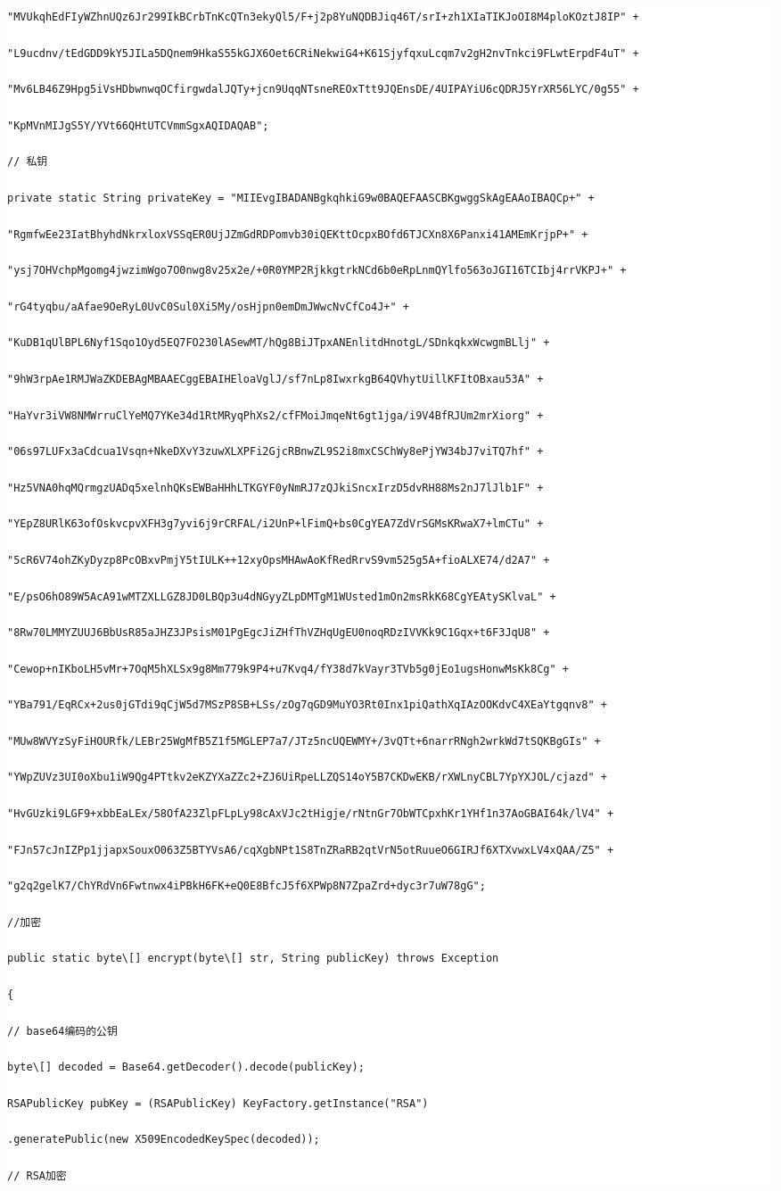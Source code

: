     "MVUkqhEdFIyWZhnUQz6Jr299IkBCrbTnKcQTn3ekyQl5/F+j2p8YuNQDBJiq46T/srI+zh1XIaTIKJoOI8M4ploKOztJ8IP" +

    "L9ucdnv/tEdGDD9kY5JILa5DQnem9HkaS55kGJX6Oet6CRiNekwiG4+K61SjyfqxuLcqm7v2gH2nvTnkci9FLwtErpdF4uT" +

    "Mv6LB46Z9Hpg5iVsHDbwnwqOCfirgwdalJQTy+jcn9UqqNTsneREOxTtt9JQEnsDE/4UIPAYiU6cQDRJ5YrXR56LYC/0g55" +

    "KpMVnMIJgS5Y/YVt66QHtUTCVmmSgxAQIDAQAB";

    // 私钥

    private static String privateKey = "MIIEvgIBADANBgkqhkiG9w0BAQEFAASCBKgwggSkAgEAAoIBAQCp+" +

    "RgmfwEe23IatBhyhdNkrxloxVSSqER0UjJZmGdRDPomvb30iQEKttOcpxBOfd6TJCXn8X6Panxi41AMEmKrjpP+" +

    "ysj7OHVchpMgomg4jwzimWgo7O0nwg8v25x2e/+0R0YMP2RjkkgtrkNCd6b0eRpLnmQYlfo563oJGI16TCIbj4rrVKPJ+" +

    "rG4tyqbu/aAfae9OeRyL0UvC0Sul0Xi5My/osHjpn0emDmJWwcNvCfCo4J+" +

    "KuDB1qUlBPL6Nyf1Sqo1Oyd5EQ7FO230lASewMT/hQg8BiJTpxANEnlitdHnotgL/SDnkqkxWcwgmBLlj" +

    "9hW3rpAe1RMJWaZKDEBAgMBAAECggEBAIHEloaVglJ/sf7nLp8IwxrkgB64QVhytUillKFItOBxau53A" +

    "HaYvr3iVW8NMWrruClYeMQ7YKe34d1RtMRyqPhXs2/cfFMoiJmqeNt6gt1jga/i9V4BfRJUm2mrXiorg" +

    "06s97LUFx3aCdcua1Vsqn+NkeDXvY3zuwXLXPFi2GjcRBnwZL9S2i8mxCSChWy8ePjYW34bJ7viTQ7hf" +

    "Hz5VNA0hqMQrmgzUADq5xelnhQKsEWBaHHhLTKGYF0yNmRJ7zQJkiSncxIrzD5dvRH88Ms2nJ7lJlb1F" +

    "YEpZ8URlK63ofOskvcpvXFH3g7yvi6j9rCRFAL/i2UnP+lFimQ+bs0CgYEA7ZdVrSGMsKRwaX7+lmCTu" +

    "5cR6V74ohZKyDyzp8PcOBxvPmjY5tIULK++12xyOpsMHAwAoKfRedRrvS9vm525g5A+fioALXE74/d2A7" +

    "E/psO6hO89W5AcA91wMTZXLLGZ8JD0LBQp3u4dNGyyZLpDMTgM1WUsted1mOn2msRkK68CgYEAtySKlvaL" +

    "8Rw70LMMYZUUJ6BbUsR85aJHZ3JPsisM01PgEgcJiZHfThVZHqUgEU0noqRDzIVVKk9C1Gqx+t6F3JqU8" +

    "Cewop+nIKboLH5vMr+7OqM5hXLSx9g8Mm779k9P4+u7Kvq4/fY38d7kVayr3TVb5g0jEo1ugsHonwMsKk8Cg" +

    "YBa791/EqRCx+2us0jGTdi9qCjW5d7MSzP8SB+LSs/zOg7qGD9MuYO3Rt0Inx1piQathXqIAzOOKdvC4XEaYtgqnv8" +

    "MUw8WVYzSyFiHOURfk/LEBr25WgMfB5Z1f5MGLEP7a7/JTz5ncUQEWMY+/3vQTt+6narrRNgh2wrkWd7tSQKBgGIs" +

    "YWpZUVz3UI0oXbu1iW9Qg4PTtkv2eKZYXaZZc2+ZJ6UiRpeLLZQS14oY5B7CKDwEKB/rXWLnyCBL7YpYXJOL/cjazd" +

    "HvGUzki9LGF9+xbbEaLEx/58OfA23ZlpFLpLy98cAxVJc2tHigje/rNtnGr7ObWTCpxhKr1YHf1n37AoGBAI64k/lV4" +

    "FJn57cJnIZPp1jjapxSouxO063Z5BTYVsA6/cqXgbNPt1S8TnZRaRB2qtVrN5otRuueO6GIRJf6XTXvwxLV4xQAA/Z5" +

    "g2q2gelK7/ChYRdVn6Fwtnwx4iPBkH6FK+eQ0E8BfcJ5f6XPWp8N7ZpaZrd+dyc3r7uW78gG";

    //加密

    public static byte\[] encrypt(byte\[] str, String publicKey) throws Exception

    {

    // base64编码的公钥

    byte\[] decoded = Base64.getDecoder().decode(publicKey);

    RSAPublicKey pubKey = (RSAPublicKey) KeyFactory.getInstance("RSA")

    .generatePublic(new X509EncodedKeySpec(decoded));

    // RSA加密
